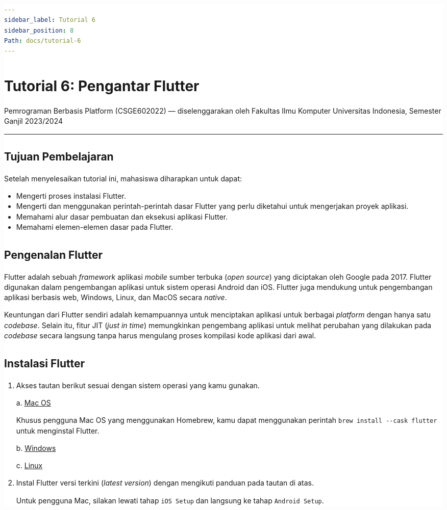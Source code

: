 ```yaml
---
sidebar_label: Tutorial 6
sidebar_position: 8
Path: docs/tutorial-6
---
```


# Tutorial 6: Pengantar Flutter

Pemrograman Berbasis Platform (CSGE602022) — diselenggarakan oleh Fakultas Ilmu Komputer Universitas Indonesia, Semester Ganjil 2023/2024

---

## Tujuan Pembelajaran

Setelah menyelesaikan tutorial ini, mahasiswa diharapkan untuk dapat:

* Mengerti proses instalasi Flutter.
* Mengerti dan menggunakan perintah-perintah dasar Flutter yang perlu diketahui untuk mengerjakan proyek aplikasi.
* Memahami alur dasar pembuatan dan eksekusi aplikasi Flutter.
* Memahami elemen-elemen dasar pada Flutter.

## Pengenalan Flutter

Flutter adalah sebuah _framework_ aplikasi _mobile_ sumber terbuka (_open source_) yang diciptakan oleh Google pada 2017. Flutter digunakan dalam pengembangan aplikasi untuk sistem operasi Android dan iOS. Flutter juga mendukung untuk pengembangan aplikasi berbasis web, Windows, Linux, dan MacOS secara _native_.

Keuntungan dari Flutter sendiri adalah kemampuannya untuk menciptakan aplikasi untuk berbagai _platform_ dengan hanya satu _codebase_. Selain itu, fitur JIT (_just in time_) memungkinkan pengembang aplikasi untuk melihat perubahan yang dilakukan pada _codebase_ secara langsung tanpa harus mengulang proses kompilasi kode aplikasi dari awal.

## Instalasi Flutter

1. Akses tautan berikut sesuai dengan sistem operasi yang kamu gunakan.

    a. [Mac OS](https://docs.flutter.dev/get-started/install/macos)
  
    Khusus pengguna Mac OS yang menggunakan Homebrew, kamu dapat menggunakan perintah `brew install --cask flutter` untuk menginstal Flutter.
  
    b. [Windows](https://docs.flutter.dev/get-started/install/windows)

    c. [Linux](https://docs.flutter.dev/get-started/install/linux)

2. Instal Flutter versi terkini (_latest version_) dengan mengikuti panduan pada tautan di atas.
  
    Untuk pengguna Mac, silakan lewati tahap `iOS Setup` dan langsung ke tahap `Android Setup`.
